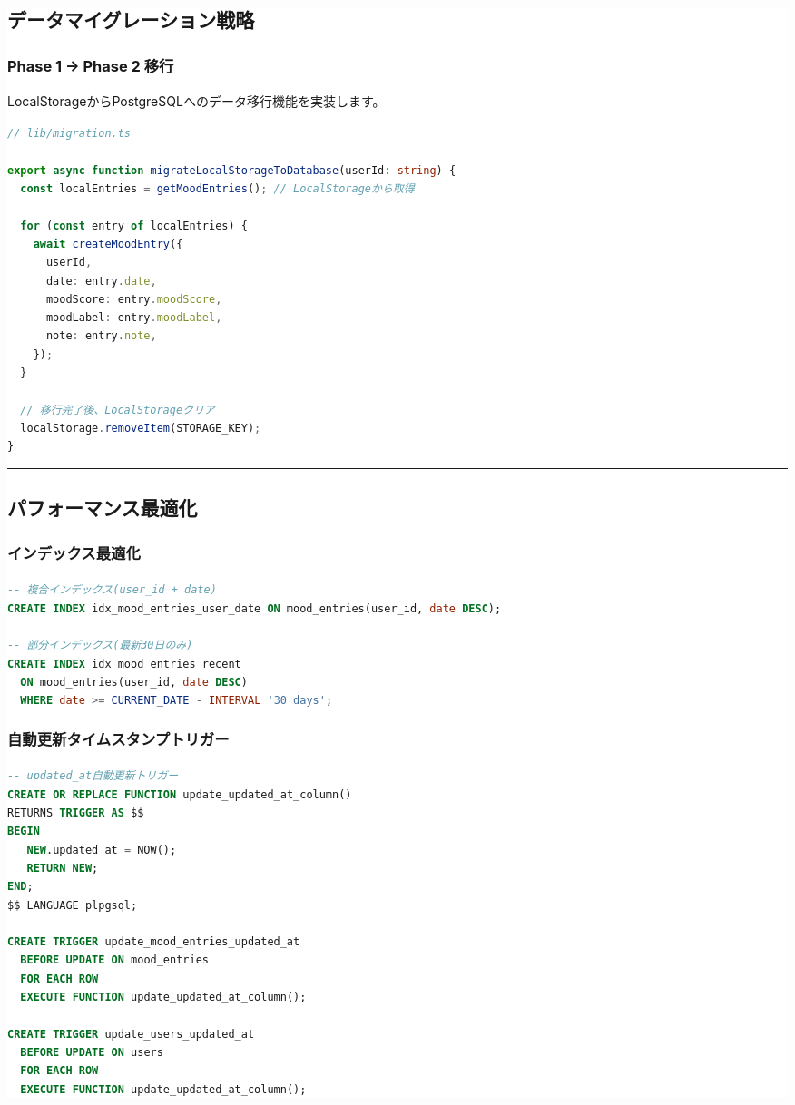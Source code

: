
## データマイグレーション戦略

### Phase 1 → Phase 2 移行

LocalStorageからPostgreSQLへのデータ移行機能を実装します。

```typescript
// lib/migration.ts

export async function migrateLocalStorageToDatabase(userId: string) {
  const localEntries = getMoodEntries(); // LocalStorageから取得

  for (const entry of localEntries) {
    await createMoodEntry({
      userId,
      date: entry.date,
      moodScore: entry.moodScore,
      moodLabel: entry.moodLabel,
      note: entry.note,
    });
  }

  // 移行完了後、LocalStorageクリア
  localStorage.removeItem(STORAGE_KEY);
}
```

---

## パフォーマンス最適化

### インデックス最適化

```sql
-- 複合インデックス(user_id + date)
CREATE INDEX idx_mood_entries_user_date ON mood_entries(user_id, date DESC);

-- 部分インデックス(最新30日のみ)
CREATE INDEX idx_mood_entries_recent
  ON mood_entries(user_id, date DESC)
  WHERE date >= CURRENT_DATE - INTERVAL '30 days';
```

### 自動更新タイムスタンプトリガー

```sql
-- updated_at自動更新トリガー
CREATE OR REPLACE FUNCTION update_updated_at_column()
RETURNS TRIGGER AS $$
BEGIN
   NEW.updated_at = NOW();
   RETURN NEW;
END;
$$ LANGUAGE plpgsql;

CREATE TRIGGER update_mood_entries_updated_at
  BEFORE UPDATE ON mood_entries
  FOR EACH ROW
  EXECUTE FUNCTION update_updated_at_column();

CREATE TRIGGER update_users_updated_at
  BEFORE UPDATE ON users
  FOR EACH ROW
  EXECUTE FUNCTION update_updated_at_column();
```